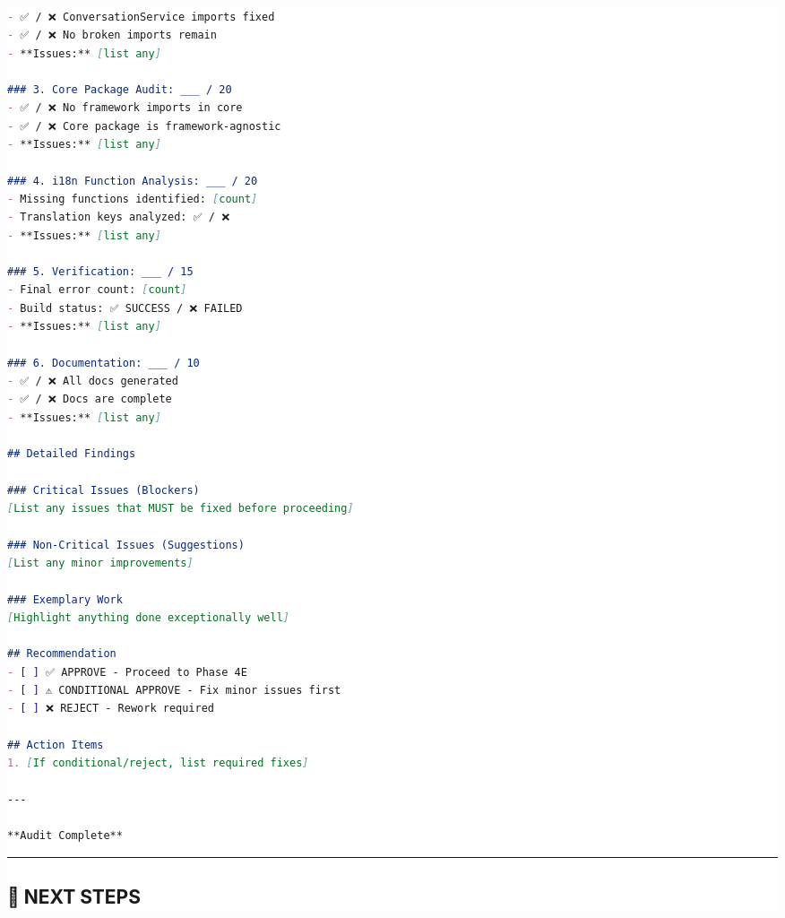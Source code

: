 ```markdown
- ✅ / ❌ ConversationService imports fixed
- ✅ / ❌ No broken imports remain
- **Issues:** [list any]

### 3. Core Package Audit: ___ / 20
- ✅ / ❌ No framework imports in core
- ✅ / ❌ Core package is framework-agnostic
- **Issues:** [list any]

### 4. i18n Function Analysis: ___ / 20
- Missing functions identified: [count]
- Translation keys analyzed: ✅ / ❌
- **Issues:** [list any]

### 5. Verification: ___ / 15
- Final error count: [count]
- Build status: ✅ SUCCESS / ❌ FAILED
- **Issues:** [list any]

### 6. Documentation: ___ / 10
- ✅ / ❌ All docs generated
- ✅ / ❌ Docs are complete
- **Issues:** [list any]

## Detailed Findings

### Critical Issues (Blockers)
[List any issues that MUST be fixed before proceeding]

### Non-Critical Issues (Suggestions)
[List any minor improvements]

### Exemplary Work
[Highlight anything done exceptionally well]

## Recommendation
- [ ] ✅ APPROVE - Proceed to Phase 4E
- [ ] ⚠️ CONDITIONAL APPROVE - Fix minor issues first
- [ ] ❌ REJECT - Rework required

## Action Items
1. [If conditional/reject, list required fixes]

---

**Audit Complete**
```

---

## 🚀 NEXT STEPS
